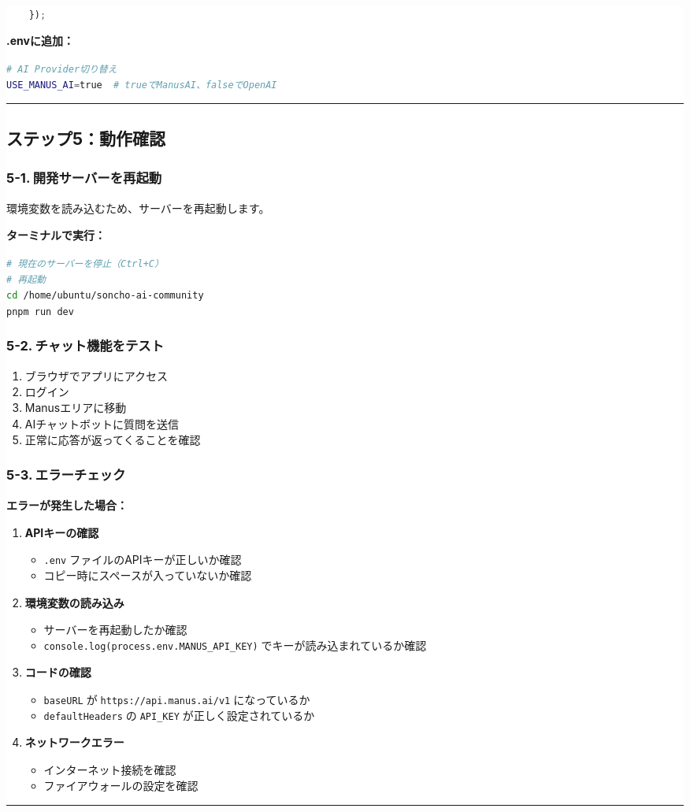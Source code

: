 ```typescript
    });
```

**.envに追加：**
```bash
# AI Provider切り替え
USE_MANUS_AI=true  # trueでManusAI、falseでOpenAI
```

---

## <a name="step5"></a>ステップ5：動作確認

### 5-1. 開発サーバーを再起動

環境変数を読み込むため、サーバーを再起動します。

**ターミナルで実行：**
```bash
# 現在のサーバーを停止（Ctrl+C）
# 再起動
cd /home/ubuntu/soncho-ai-community
pnpm run dev
```

### 5-2. チャット機能をテスト

1. ブラウザでアプリにアクセス
2. ログイン
3. Manusエリアに移動
4. AIチャットボットに質問を送信
5. 正常に応答が返ってくることを確認

### 5-3. エラーチェック

**エラーが発生した場合：**

1. **APIキーの確認**
   - `.env` ファイルのAPIキーが正しいか確認
   - コピー時にスペースが入っていないか確認

2. **環境変数の読み込み**
   - サーバーを再起動したか確認
   - `console.log(process.env.MANUS_API_KEY)` でキーが読み込まれているか確認

3. **コードの確認**
   - `baseURL` が `https://api.manus.ai/v1` になっているか
   - `defaultHeaders` の `API_KEY` が正しく設定されているか

4. **ネットワークエラー**
   - インターネット接続を確認
   - ファイアウォールの設定を確認

---

